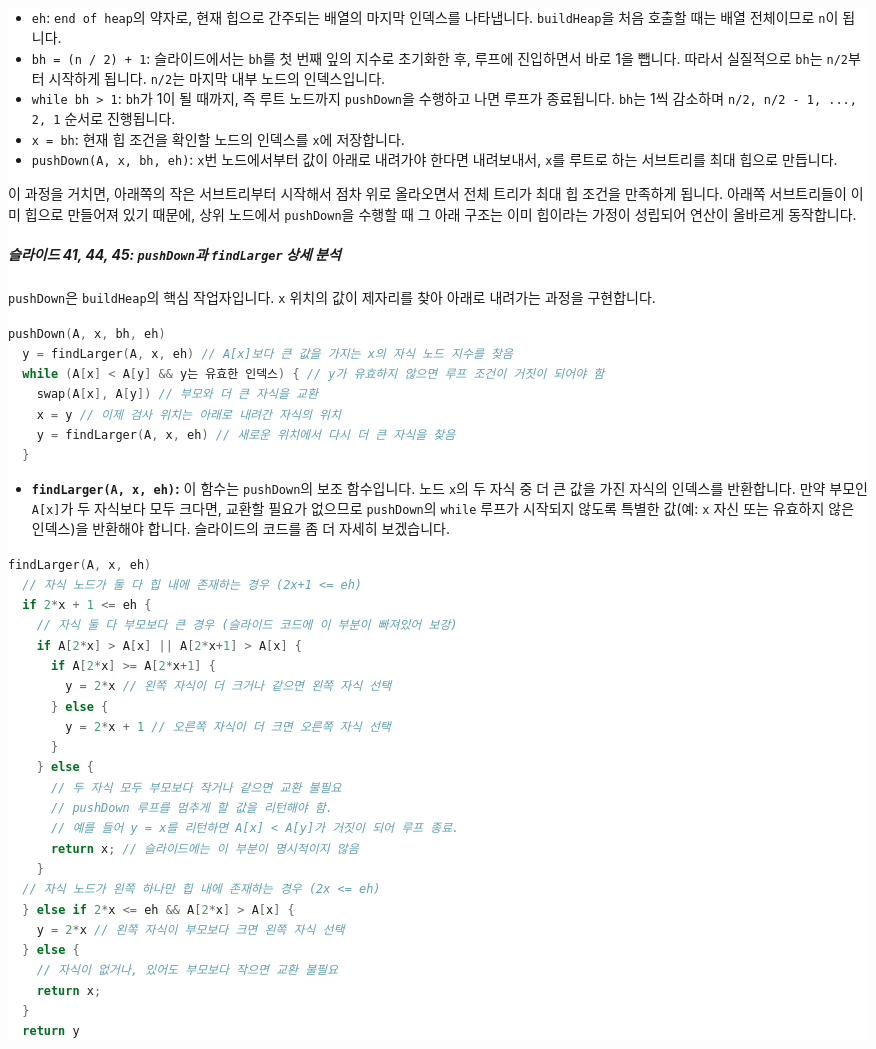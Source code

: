 *   `eh`: `end of heap`의 약자로, 현재 힙으로 간주되는 배열의 마지막 인덱스를 나타냅니다. `buildHeap`을 처음 호출할 때는 배열 전체이므로 `n`이 됩니다.
*   `bh = (n / 2) + 1`: 슬라이드에서는 `bh`를 첫 번째 잎의 지수로 초기화한 후, 루프에 진입하면서 바로 1을 뺍니다. 따라서 실질적으로 `bh`는 `n/2`부터 시작하게 됩니다. `n/2`는 마지막 내부 노드의 인덱스입니다.
*   `while bh > 1`: `bh`가 1이 될 때까지, 즉 루트 노드까지 `pushDown`을 수행하고 나면 루프가 종료됩니다. `bh`는 1씩 감소하며 `n/2, n/2 - 1, ..., 2, 1` 순서로 진행됩니다.
*   `x = bh`: 현재 힙 조건을 확인할 노드의 인덱스를 `x`에 저장합니다.
*   `pushDown(A, x, bh, eh)`: `x`번 노드에서부터 값이 아래로 내려가야 한다면 내려보내서, `x`를 루트로 하는 서브트리를 최대 힙으로 만듭니다.

이 과정을 거치면, 아래쪽의 작은 서브트리부터 시작해서 점차 위로 올라오면서 전체 트리가 최대 힙 조건을 만족하게 됩니다. 아래쪽 서브트리들이 이미 힙으로 만들어져 있기 때문에, 상위 노드에서 `pushDown`을 수행할 때 그 아래 구조는 이미 힙이라는 가정이 성립되어 연산이 올바르게 동작합니다.

##### **슬라이드 41, 44, 45: `pushDown`과 `findLarger` 상세 분석**

`pushDown`은 `buildHeap`의 핵심 작업자입니다. `x` 위치의 값이 제자리를 찾아 아래로 내려가는 과정을 구현합니다.

```c
pushDown(A, x, bh, eh)
  y = findLarger(A, x, eh) // A[x]보다 큰 값을 가지는 x의 자식 노드 지수를 찾음
  while (A[x] < A[y] && y는 유효한 인덱스) { // y가 유효하지 않으면 루프 조건이 거짓이 되어야 함
    swap(A[x], A[y]) // 부모와 더 큰 자식을 교환
    x = y // 이제 검사 위치는 아래로 내려간 자식의 위치
    y = findLarger(A, x, eh) // 새로운 위치에서 다시 더 큰 자식을 찾음
  }
```

*   **`findLarger(A, x, eh)`:** 이 함수는 `pushDown`의 보조 함수입니다. 노드 `x`의 두 자식 중 더 큰 값을 가진 자식의 인덱스를 반환합니다. 만약 부모인 `A[x]`가 두 자식보다 모두 크다면, 교환할 필요가 없으므로 `pushDown`의 `while` 루프가 시작되지 않도록 특별한 값(예: `x` 자신 또는 유효하지 않은 인덱스)을 반환해야 합니다. 슬라이드의 코드를 좀 더 자세히 보겠습니다.

```c
findLarger(A, x, eh)
  // 자식 노드가 둘 다 힙 내에 존재하는 경우 (2x+1 <= eh)
  if 2*x + 1 <= eh {
    // 자식 둘 다 부모보다 큰 경우 (슬라이드 코드에 이 부분이 빠져있어 보강)
    if A[2*x] > A[x] || A[2*x+1] > A[x] {
      if A[2*x] >= A[2*x+1] {
        y = 2*x // 왼쪽 자식이 더 크거나 같으면 왼쪽 자식 선택
      } else {
        y = 2*x + 1 // 오른쪽 자식이 더 크면 오른쪽 자식 선택
      }
    } else {
      // 두 자식 모두 부모보다 작거나 같으면 교환 불필요
      // pushDown 루프를 멈추게 할 값을 리턴해야 함.
      // 예를 들어 y = x를 리턴하면 A[x] < A[y]가 거짓이 되어 루프 종료.
      return x; // 슬라이드에는 이 부분이 명시적이지 않음
    }
  // 자식 노드가 왼쪽 하나만 힙 내에 존재하는 경우 (2x <= eh)
  } else if 2*x <= eh && A[2*x] > A[x] {
    y = 2*x // 왼쪽 자식이 부모보다 크면 왼쪽 자식 선택
  } else {
    // 자식이 없거나, 있어도 부모보다 작으면 교환 불필요
    return x;
  }
  return y
```
